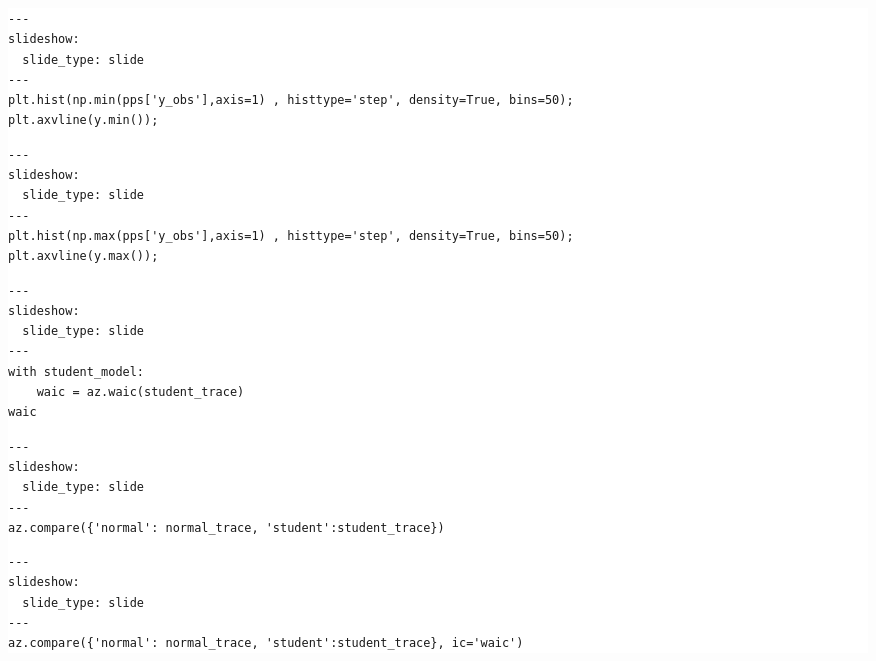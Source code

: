 ```{code-cell} ipython3
---
slideshow:
  slide_type: slide
---
plt.hist(np.min(pps['y_obs'],axis=1) , histtype='step', density=True, bins=50);
plt.axvline(y.min());
```

```{code-cell} ipython3
---
slideshow:
  slide_type: slide
---
plt.hist(np.max(pps['y_obs'],axis=1) , histtype='step', density=True, bins=50);
plt.axvline(y.max());
```

```{code-cell} ipython3
---
slideshow:
  slide_type: slide
---
with student_model:
    waic = az.waic(student_trace)
waic    
```

```{code-cell} ipython3
---
slideshow:
  slide_type: slide
---
az.compare({'normal': normal_trace, 'student':student_trace})
```

```{code-cell} ipython3
---
slideshow:
  slide_type: slide
---
az.compare({'normal': normal_trace, 'student':student_trace}, ic='waic')
```
